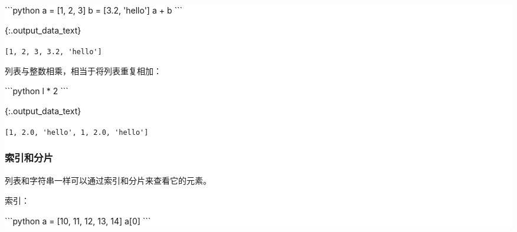 <div markdown="1" class="cell code_cell">
<div class="input_area" markdown="1">
```python
a = [1, 2, 3]
b = [3.2, 'hello']
a + b
```
</div>

<div class="output_wrapper" markdown="1">
<div class="output_subarea" markdown="1">


{:.output_data_text}
```
[1, 2, 3, 3.2, 'hello']
```


</div>
</div>
</div>

列表与整数相乘，相当于将列表重复相加：

<div markdown="1" class="cell code_cell">
<div class="input_area" markdown="1">
```python
l * 2
```
</div>

<div class="output_wrapper" markdown="1">
<div class="output_subarea" markdown="1">


{:.output_data_text}
```
[1, 2.0, 'hello', 1, 2.0, 'hello']
```


</div>
</div>
</div>

### 索引和分片

列表和字符串一样可以通过索引和分片来查看它的元素。

索引：

<div markdown="1" class="cell code_cell">
<div class="input_area" markdown="1">
```python
a = [10, 11, 12, 13, 14]
a[0]
```
</div>
